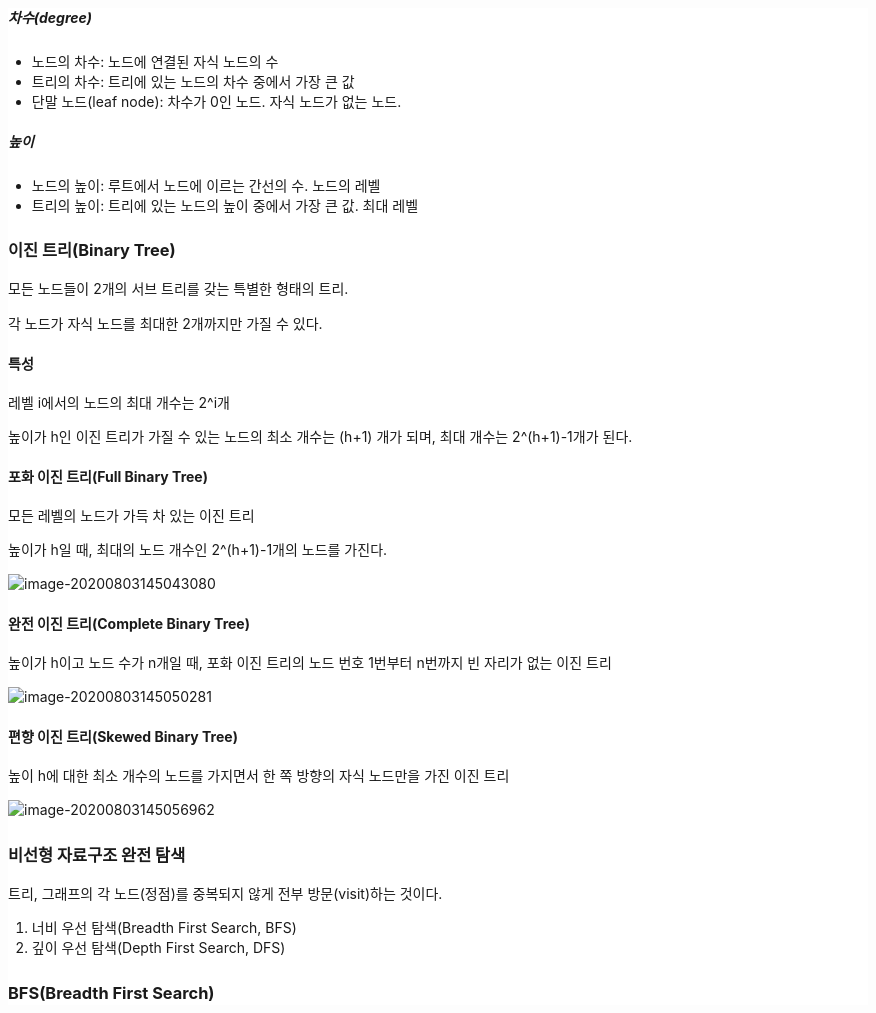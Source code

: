 ##### 차수(degree)

- 노드의 차수: 노드에 연결된 자식 노드의 수
- 트리의 차수: 트리에 있는 노드의 차수 중에서 가장 큰 값
- 단말 노드(leaf node): 차수가 0인 노드. 자식 노드가 없는 노드.

##### 높이

- 노드의 높이: 루트에서 노드에 이르는 간선의 수. 노드의 레벨
- 트리의 높이: 트리에 있는 노드의 높이 중에서 가장 큰 값. 최대 레벨



### 이진 트리(Binary Tree)

모든 노드들이 2개의 서브 트리를 갖는 특별한 형태의 트리.

각 노드가 자식 노드를 최대한 2개까지만 가질 수 있다.

#### 특성

레벨 i에서의 노드의 최대 개수는 2^i개

높이가 h인 이진 트리가 가질 수 있는 노드의 최소 개수는 (h+1) 개가 되며, 최대 개수는 2^(h+1)-1개가 된다.



#### 포화 이진 트리(Full Binary Tree)

모든 레벨의 노드가 가득 차 있는 이진 트리

높이가 h일 때, 최대의 노드 개수인 2^(h+1)-1개의 노드를 가진다.

![image-20200803145043080](C:\Users\1Fe\AppData\Roaming\Typora\typora-user-images\image-20200803145043080.png)

#### 완전 이진 트리(Complete Binary Tree)

높이가 h이고 노드 수가 n개일 때, 포화 이진 트리의 노드 번호 1번부터 n번까지 빈 자리가 없는 이진 트리

![image-20200803145050281](C:\Users\1Fe\AppData\Roaming\Typora\typora-user-images\image-20200803145050281.png)

#### 편향 이진 트리(Skewed Binary Tree)

높이 h에 대한 최소 개수의 노드를 가지면서 한 쪽 방향의 자식 노드만을 가진 이진 트리

![image-20200803145056962](C:\Users\1Fe\AppData\Roaming\Typora\typora-user-images\image-20200803145056962.png)



### 비선형 자료구조 완전 탐색

트리, 그래프의 각 노드(정점)를 중복되지 않게 전부 방문(visit)하는 것이다.

1. 너비 우선 탐색(Breadth First Search, BFS)
2. 깊이 우선 탐색(Depth First Search, DFS)



### BFS(Breadth First Search)

